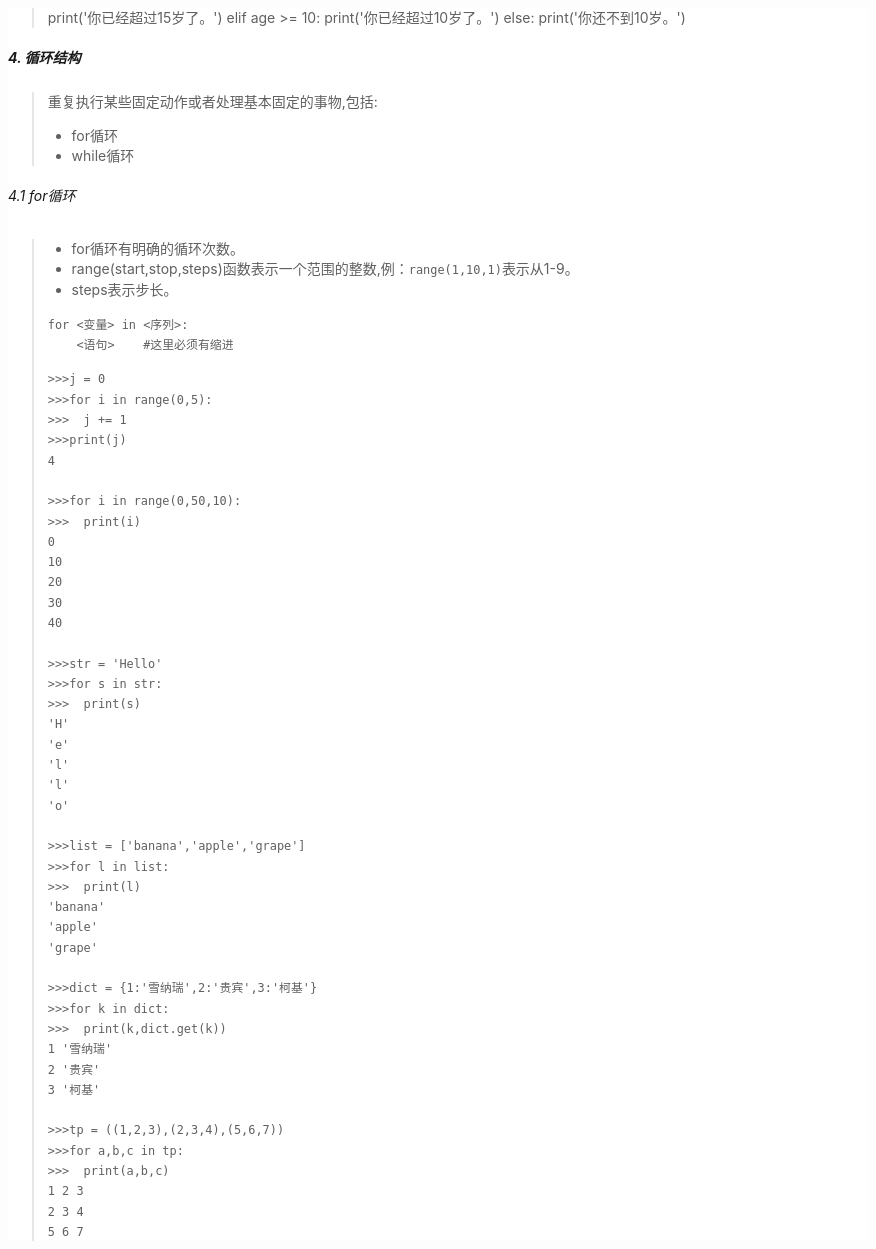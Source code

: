 >    print('你已经超过15岁了。')
>elif age >= 10:
>    print('你已经超过10岁了。')
>else:
>    print('你还不到10岁。')
>```
##### 4. 循环结构
>重复执行某些固定动作或者处理基本固定的事物,包括:
>- for循环
>- while循环
###### 4.1 for循环
>- for循环有明确的循环次数。
>- range(start,stop,steps)函数表示一个范围的整数,例：```range(1,10,1)```表示从1-9。
>- steps表示步长。
>```
>for <变量> in <序列>:
>     <语句>    #这里必须有缩进
>```
>```
>>>>j = 0
>>>>for i in range(0,5):
>>>>  j += 1
>>>>print(j)
>4
>
>>>>for i in range(0,50,10):
>>>>  print(i)
>0
>10
>20
>30
>40
>
>>>>str = 'Hello'
>>>>for s in str:
>>>>  print(s)
>'H'
>'e'
>'l'
>'l'
>'o'
>
>>>>list = ['banana','apple','grape']
>>>>for l in list:
>>>>  print(l)
>'banana'
>'apple'
>'grape'
>
>>>>dict = {1:'雪纳瑞',2:'贵宾',3:'柯基'}
>>>>for k in dict:
>>>>  print(k,dict.get(k))
>1 '雪纳瑞'
>2 '贵宾'
>3 '柯基'
>
>>>>tp = ((1,2,3),(2,3,4),(5,6,7))
>>>>for a,b,c in tp:
>>>>  print(a,b,c)
>1 2 3
>2 3 4
>5 6 7
>```